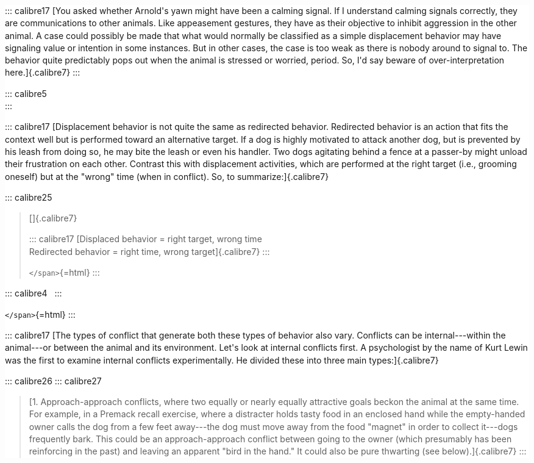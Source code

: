 ::: calibre17
[You asked whether Arnold's yawn might have been a calming signal. If I
understand calming signals correctly, they are communications to other
animals. Like appeasement gestures, they have as their objective to
inhibit aggression in the other animal. A case could possibly be made
that what would normally be classified as a simple displacement behavior
may have signaling value or intention in some instances. But in other
cases, the case is too weak as there is nobody around to signal to. The
behavior quite predictably pops out when the animal is stressed or
worried, period. So, I'd say beware of over-interpretation
here.]{.calibre7}
:::

::: calibre5
 \
:::

::: calibre17
[Displacement behavior is not quite the same as redirected behavior.
Redirected behavior is an action that fits the context well but is
performed toward an alternative target. If a dog is highly motivated to
attack another dog, but is prevented by his leash from doing so, he may
bite the leash or even his handler. Two dogs agitating behind a fence at
a passer-by might unload their frustration on each other. Contrast this
with displacement activities, which are performed at the right target
(i.e., grooming oneself) but at the "wrong" time (when in conflict). So,
to summarize:]{.calibre7}

::: calibre25
> []{.calibre7}
>
> ::: calibre17
> [Displaced behavior = right target, wrong time\
> Redirected behavior = right time, wrong target]{.calibre7}
> :::
>
> `</span>`{=html}
:::

::: calibre4
 
:::

`</span>`{=html}
:::

::: calibre17
[The types of conflict that generate both these types of behavior also
vary. Conflicts can be internal---within the animal---or between the
animal and its environment. Let's look at internal conflicts first. A
psychologist by the name of Kurt Lewin was the first to examine internal
conflicts experimentally. He divided these into three main
types:]{.calibre7}

::: calibre26
::: calibre27
> [1. Approach-approach conflicts, where two equally or nearly equally
> attractive goals beckon the animal at the same time. For example, in a
> Premack recall exercise, where a distracter holds tasty food in an
> enclosed hand while the empty-handed owner calls the dog from a few
> feet away---the dog must move away from the food "magnet" in order to
> collect it---dogs frequently bark. This could be an approach-approach
> conflict between going to the owner (which presumably has been
> reinforcing in the past) and leaving an apparent "bird in the hand."
> It could also be pure thwarting (see below).]{.calibre7}
:::

